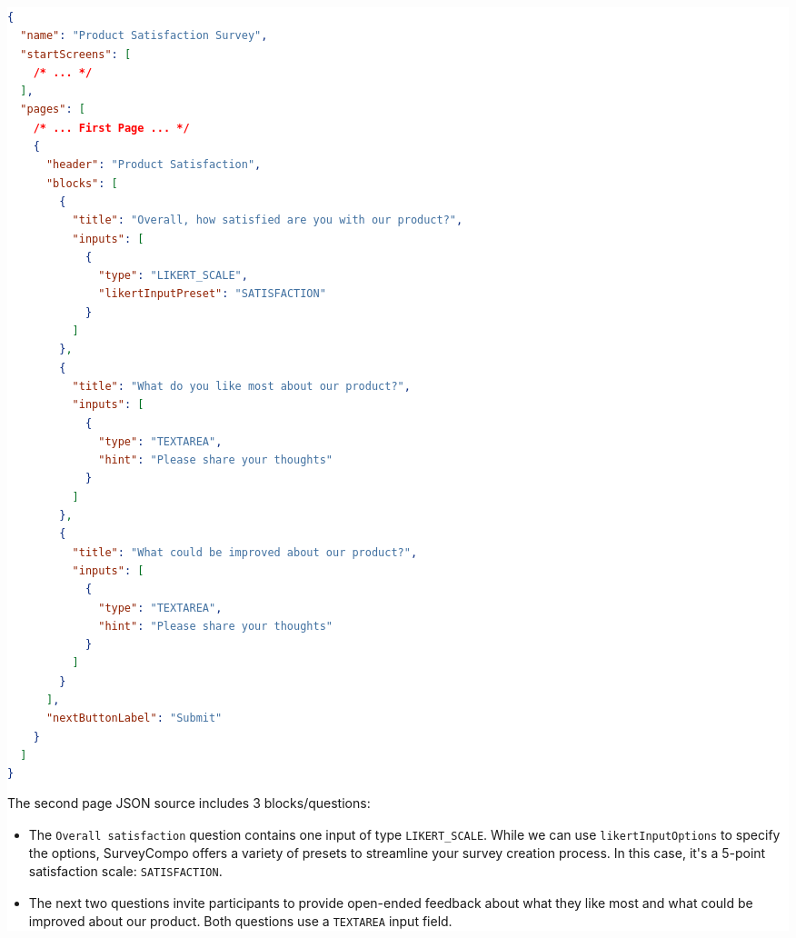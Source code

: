 ```json
{
  "name": "Product Satisfaction Survey",
  "startScreens": [
    /* ... */
  ],
  "pages": [
    /* ... First Page ... */
    {
      "header": "Product Satisfaction",
      "blocks": [
        {
          "title": "Overall, how satisfied are you with our product?",
          "inputs": [
            {
              "type": "LIKERT_SCALE",
              "likertInputPreset": "SATISFACTION"
            }
          ]
        },
        {
          "title": "What do you like most about our product?",
          "inputs": [
            {
              "type": "TEXTAREA",
              "hint": "Please share your thoughts"
            }
          ]
        },
        {
          "title": "What could be improved about our product?",
          "inputs": [
            {
              "type": "TEXTAREA",
              "hint": "Please share your thoughts"
            }
          ]
        }
      ],
      "nextButtonLabel": "Submit"
    }
  ]
}
```

The second page JSON source includes 3 blocks/questions:

- The `Overall satisfaction` question contains one input of type `LIKERT_SCALE`. While we can use `likertInputOptions` to specify the options, SurveyCompo offers a variety of presets to streamline your survey creation process. In this case, it's a 5-point satisfaction scale: `SATISFACTION`.

- The next two questions invite participants to provide open-ended feedback about what they like most and what could be improved about our product. Both questions use a `TEXTAREA` input field.
